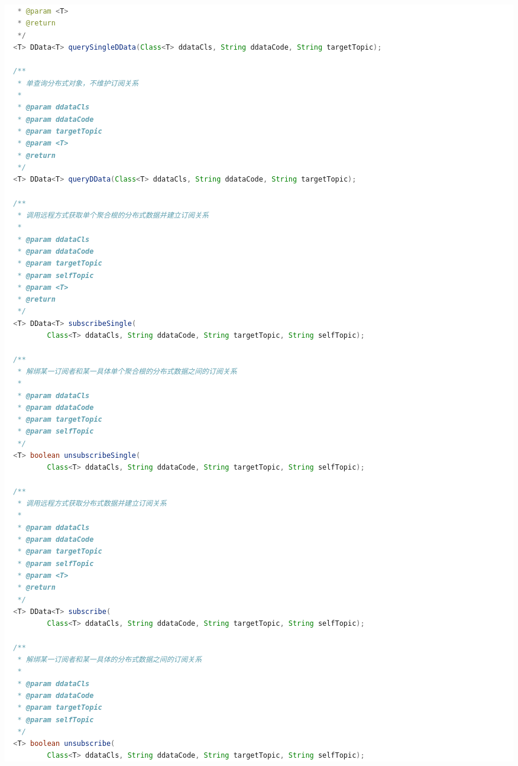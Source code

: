 ```java
   * @param <T>
   * @return
   */
  <T> DData<T> querySingleDData(Class<T> ddataCls, String ddataCode, String targetTopic);

  /**
   * 单查询分布式对象，不维护订阅关系
   *
   * @param ddataCls
   * @param ddataCode
   * @param targetTopic
   * @param <T>
   * @return
   */
  <T> DData<T> queryDData(Class<T> ddataCls, String ddataCode, String targetTopic);

  /**
   * 调用远程方式获取单个聚合根的分布式数据并建立订阅关系
   *
   * @param ddataCls
   * @param ddataCode
   * @param targetTopic
   * @param selfTopic
   * @param <T>
   * @return
   */
  <T> DData<T> subscribeSingle(
          Class<T> ddataCls, String ddataCode, String targetTopic, String selfTopic);

  /**
   * 解绑某一订阅者和某一具体单个聚合根的分布式数据之间的订阅关系
   *
   * @param ddataCls
   * @param ddataCode
   * @param targetTopic
   * @param selfTopic
   */
  <T> boolean unsubscribeSingle(
          Class<T> ddataCls, String ddataCode, String targetTopic, String selfTopic);

  /**
   * 调用远程方式获取分布式数据并建立订阅关系
   *
   * @param ddataCls
   * @param ddataCode
   * @param targetTopic
   * @param selfTopic
   * @param <T>
   * @return
   */
  <T> DData<T> subscribe(
          Class<T> ddataCls, String ddataCode, String targetTopic, String selfTopic);

  /**
   * 解绑某一订阅者和某一具体的分布式数据之间的订阅关系
   *
   * @param ddataCls
   * @param ddataCode
   * @param targetTopic
   * @param selfTopic
   */
  <T> boolean unsubscribe(
          Class<T> ddataCls, String ddataCode, String targetTopic, String selfTopic);
```